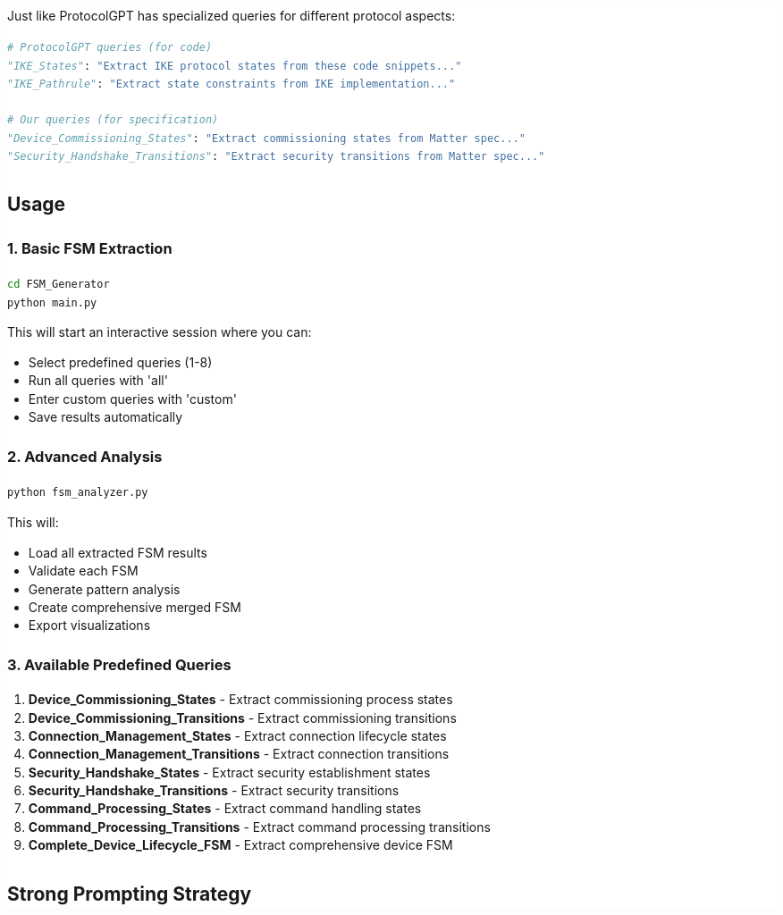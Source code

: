 Just like ProtocolGPT has specialized queries for different protocol aspects:

```python
# ProtocolGPT queries (for code)
"IKE_States": "Extract IKE protocol states from these code snippets..."
"IKE_Pathrule": "Extract state constraints from IKE implementation..."

# Our queries (for specification)
"Device_Commissioning_States": "Extract commissioning states from Matter spec..."
"Security_Handshake_Transitions": "Extract security transitions from Matter spec..."
```

## Usage

### 1. Basic FSM Extraction

```bash
cd FSM_Generator
python main.py
```

This will start an interactive session where you can:

- Select predefined queries (1-8)
- Run all queries with 'all'
- Enter custom queries with 'custom'
- Save results automatically

### 2. Advanced Analysis

```bash
python fsm_analyzer.py
```

This will:

- Load all extracted FSM results
- Validate each FSM
- Generate pattern analysis
- Create comprehensive merged FSM
- Export visualizations

### 3. Available Predefined Queries

1. **Device_Commissioning_States** - Extract commissioning process states
2. **Device_Commissioning_Transitions** - Extract commissioning transitions
3. **Connection_Management_States** - Extract connection lifecycle states
4. **Connection_Management_Transitions** - Extract connection transitions
5. **Security_Handshake_States** - Extract security establishment states
6. **Security_Handshake_Transitions** - Extract security transitions
7. **Command_Processing_States** - Extract command handling states
8. **Command_Processing_Transitions** - Extract command processing transitions
9. **Complete_Device_Lifecycle_FSM** - Extract comprehensive device FSM

## Strong Prompting Strategy
